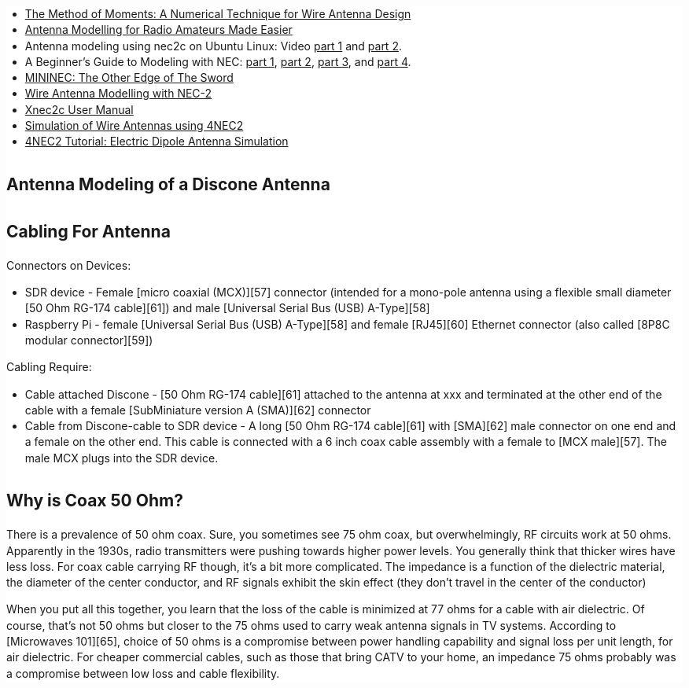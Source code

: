 * [The Method of Moments: A Numerical Technique for Wire Antenna Design](http://www.highfrequencyelectronics.com/Archives/Feb06/HFE0206_Rawle.pdf)
* [Antenna Modelling for Radio Amateurs Made Easier](http://www.rafars.org/QRV_Articles/01/Antenna.html)
* Antenna modeling using nec2c on Ubuntu Linux: Video [part 1](http://www.popscreen.com/v/6b31Y/Antenna-modeling-using-xnec2c-part1) and [part 2](http://www.youtube.com/watch?v=KgYfU7wghso).
* A Beginner’s Guide to Modeling with NEC: [part 1](http://wireless.ictp.it/school_2005/download/nec2/nec_part1.pdf), [part 2](http://wireless.ictp.it/school_2005/download/nec2/nec_part2.pdf), [part 3](http://wireless.ictp.it/school_2005/download/nec2/nec_part3.pdf), and [part 4](http://wireless.ictp.it/school_2005/download/nec2/nec_part4.pdf).
* [MININEC: The Other Edge of The Sword](http://www.arrl.org/files/file/Technology/tis/info/pdf/9102018.pdf)
* [Wire Antenna Modelling with NEC-2](http://www.qsl.net/4nec2/Tutorial.pdf)
* [Xnec2c User Manual](http://www.qsl.net/5b4az/pkg/nec2/xnec2c/doc/xnec2c.html)
* [Simulation of Wire Antennas using 4NEC2](http://www.qsl.net/4nec2/Tutorial_4NEC2_english.pdf)
* [4NEC2 Tutorial: Electric Dipole Antenna Simulation](http://www.qsl.net/4nec2/NEC_tutorial1.pdf)

## Antenna Modeling of a Discone Antenna

## Cabling For Antenna
Connectors on Devices:

* SDR device - Female [micro coaxial (MCX)][57] connector (intended for a mono-pole antenna using a flexible small diameter [50 Ohm RG-174 cable][61]) and male [Universal Serial Bus (USB) A-Type][58]
* Raspberry Pi - female [Universal Serial Bus (USB) A-Type][58] and female [RJ45][60] Ethernet connector (also called [8P8C modular connector][59])

Cabling Require:

* Cable attached Discone - [50 Ohm RG-174 cable][61] attached to the antenna at xxx and terminated at the other end of the cable with a female [SubMiniature version A (SMA)][62] connector
* Cable from Discone-cable to SDR device - A long [50 Ohm RG-174 cable][61] with [SMA][62] male connector on one end and a female on the other end.  This cable is connected with a 6 inch coax cable assembly with a female to [MCX male][57].  The male MCX plugs into the SDR device.

## Why is Coax 50 Ohm?
There is a prevalence of 50 ohm coax.
Sure, you sometimes see 75 ohm coax, but overwhelmingly, RF circuits work at 50 ohms.
Apparently in the 1930s,
radio transmitters were pushing towards higher power levels.
You generally think that thicker wires have less loss.
For coax cable carrying RF though, it’s a bit more complicated.
The impedance is a function of the dielectric material,
the diameter of the center conductor,
and RF signals exhibit the skin effect (they don’t travel in the center of the conductor)

When you put all this together,
you learn that the loss of the cable is minimized at 77 ohms for a cable with air dielectric.
Of course, that’s not 50 ohms but closer to the 75 ohms used to carry weak antenna signals in TV systems.
According to [Microwaves 101][65], choice of 50 ohms is a compromise between power handling capability
and signal loss per unit length, for air dielectric.
For cheaper commercial cables, such as those that bring CATV to your home,
an impedance 75 ohms probably was a compromise between low loss and cable flexibility.
